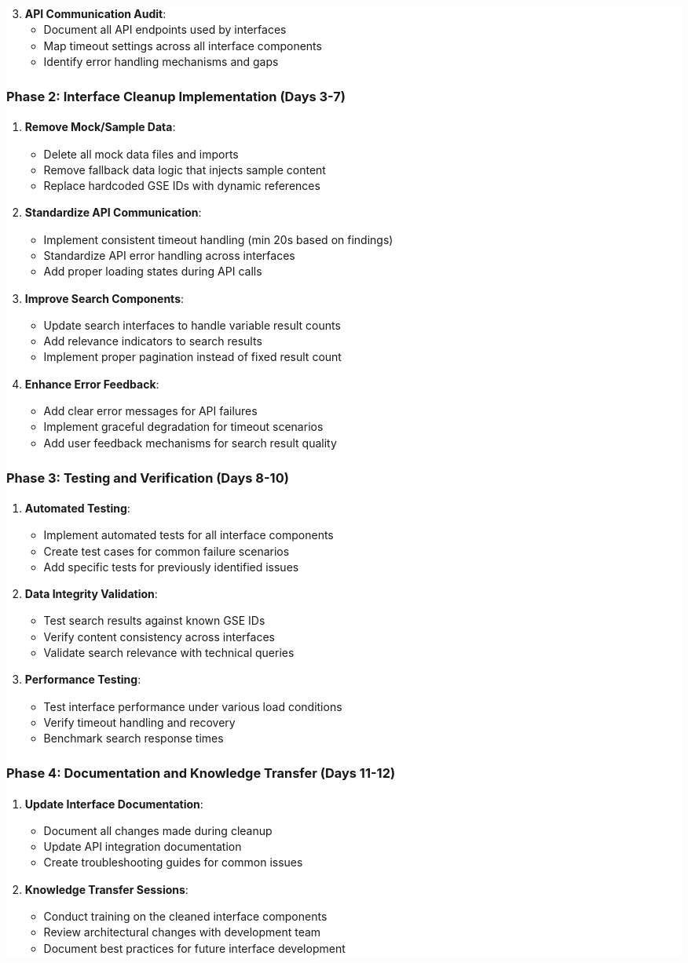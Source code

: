3. **API Communication Audit**:
   - Document all API endpoints used by interfaces
   - Map timeout settings across all interface components
   - Identify error handling mechanisms and gaps

### Phase 2: Interface Cleanup Implementation (Days 3-7)

1. **Remove Mock/Sample Data**:
   - Delete all mock data files and imports
   - Remove fallback data logic that injects sample content
   - Replace hardcoded GSE IDs with dynamic references

2. **Standardize API Communication**:
   - Implement consistent timeout handling (min 20s based on findings)
   - Standardize API error handling across interfaces
   - Add proper loading states during API calls

3. **Improve Search Components**:
   - Update search interfaces to handle variable result counts
   - Add relevance indicators to search results
   - Implement proper pagination instead of fixed result count

4. **Enhance Error Feedback**:
   - Add clear error messages for API failures
   - Implement graceful degradation for timeout scenarios
   - Add user feedback mechanisms for search result quality

### Phase 3: Testing and Verification (Days 8-10)

1. **Automated Testing**:
   - Implement automated tests for all interface components
   - Create test cases for common failure scenarios
   - Add specific tests for previously identified issues

2. **Data Integrity Validation**:
   - Test search results against known GSE IDs
   - Verify content consistency across interfaces
   - Validate search relevance with technical queries

3. **Performance Testing**:
   - Test interface performance under various load conditions
   - Verify timeout handling and recovery
   - Benchmark search response times

### Phase 4: Documentation and Knowledge Transfer (Days 11-12)

1. **Update Interface Documentation**:
   - Document all changes made during cleanup
   - Update API integration documentation
   - Create troubleshooting guides for common issues

2. **Knowledge Transfer Sessions**:
   - Conduct training on the cleaned interface components
   - Review architectural changes with development team
   - Document best practices for future interface development

